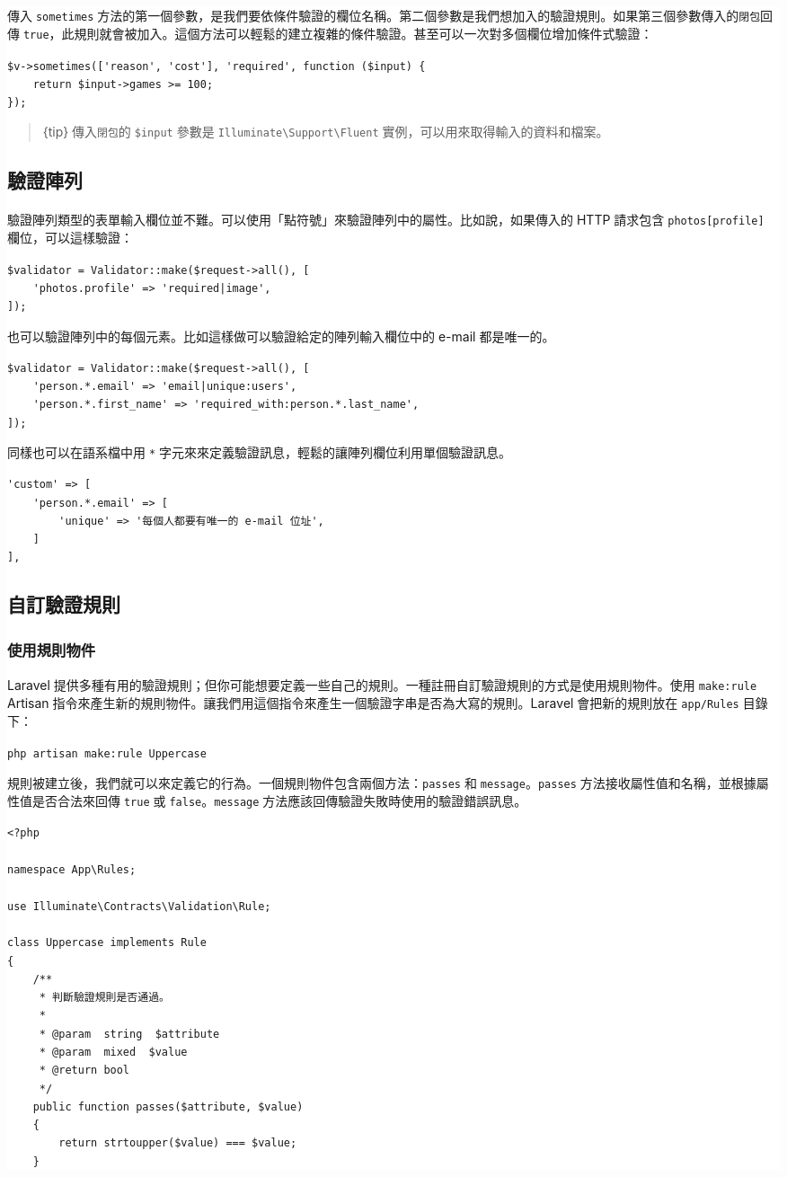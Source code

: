 傳入 `sometimes` 方法的第一個參數，是我們要依條件驗證的欄位名稱。第二個參數是我們想加入的驗證規則。如果第三個參數傳入的`閉包`回傳 `true`，此規則就會被加入。這個方法可以輕鬆的建立複雜的條件驗證。甚至可以一次對多個欄位增加條件式驗證：

    $v->sometimes(['reason', 'cost'], 'required', function ($input) {
        return $input->games >= 100;
    });

> {tip} 傳入`閉包`的 `$input` 參數是 `Illuminate\Support\Fluent` 實例，可以用來取得輸入的資料和檔案。

<a name="validating-arrays"></a>
## 驗證陣列

驗證陣列類型的表單輸入欄位並不難。可以使用「點符號」來驗證陣列中的屬性。比如說，如果傳入的 HTTP 請求包含 `photos[profile]` 欄位，可以這樣驗證：

    $validator = Validator::make($request->all(), [
        'photos.profile' => 'required|image',
    ]);

也可以驗證陣列中的每個元素。比如這樣做可以驗證給定的陣列輸入欄位中的 e-mail 都是唯一的。

    $validator = Validator::make($request->all(), [
        'person.*.email' => 'email|unique:users',
        'person.*.first_name' => 'required_with:person.*.last_name',
    ]);

同樣也可以在語系檔中用 `*` 字元來來定義驗證訊息，輕鬆的讓陣列欄位利用單個驗證訊息。

    'custom' => [
        'person.*.email' => [
            'unique' => '每個人都要有唯一的 e-mail 位址',
        ]
    ],

<a name="custom-validation-rules"></a>
## 自訂驗證規則

<a name="using-rule-objects"></a>
### 使用規則物件

Laravel 提供多種有用的驗證規則；但你可能想要定義一些自己的規則。一種註冊自訂驗證規則的方式是使用規則物件。使用 `make:rule` Artisan 指令來產生新的規則物件。讓我們用這個指令來產生一個驗證字串是否為大寫的規則。Laravel 會把新的規則放在 `app/Rules` 目錄下：

    php artisan make:rule Uppercase

規則被建立後，我們就可以來定義它的行為。一個規則物件包含兩個方法：`passes` 和 `message`。`passes` 方法接收屬性值和名稱，並根據屬性值是否合法來回傳 `true` 或 `false`。`message` 方法應該回傳驗證失敗時使用的驗證錯誤訊息。

    <?php

    namespace App\Rules;

    use Illuminate\Contracts\Validation\Rule;

    class Uppercase implements Rule
    {
        /**
         * 判斷驗證規則是否通過。
         *
         * @param  string  $attribute
         * @param  mixed  $value
         * @return bool
         */
        public function passes($attribute, $value)
        {
            return strtoupper($value) === $value;
        }
